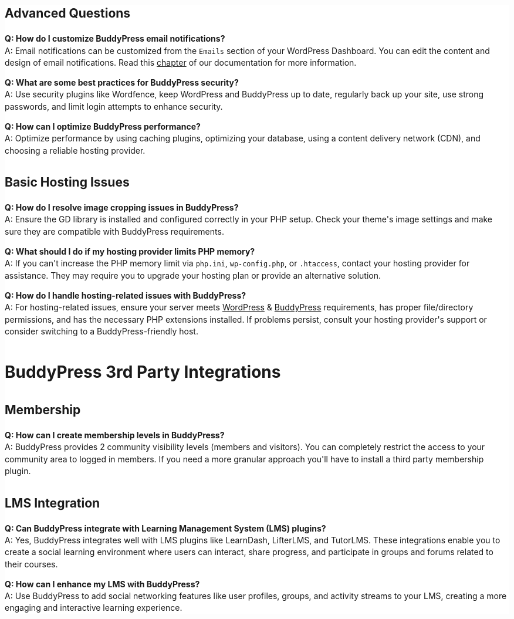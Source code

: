 ## Advanced Questions

**Q: How do I customize BuddyPress email notifications?**  
A: Email notifications can be customized from the `Emails` section of your WordPress Dashboard. You can edit the content and design of email notifications. Read this [chapter](../user/administration/emails/README.md) of our documentation for more information.

**Q: What are some best practices for BuddyPress security?**  
A: Use security plugins like Wordfence, keep WordPress and BuddyPress up to date, regularly back up your site, use strong passwords, and limit login attempts to enhance security.

**Q: How can I optimize BuddyPress performance?**  
A: Optimize performance by using caching plugins, optimizing your database, using a content delivery network (CDN), and choosing a reliable hosting provider.

## Basic Hosting Issues

**Q: How do I resolve image cropping issues in BuddyPress?**  
A: Ensure the GD library is installed and configured correctly in your PHP setup. Check your theme's image settings and make sure they are compatible with BuddyPress requirements.

**Q: What should I do if my hosting provider limits PHP memory?**  
A: If you can't increase the PHP memory limit via `php.ini`, `wp-config.php`, or `.htaccess`, contact your hosting provider for assistance. They may require you to upgrade your hosting plan or provide an alternative solution.

**Q: How do I handle hosting-related issues with BuddyPress?**  
A: For hosting-related issues, ensure your server meets [WordPress](https://wordpress.org/about/requirements/) & [BuddyPress](../user/getting-started/php-version-support.md) requirements, has proper file/directory permissions, and has the necessary PHP extensions installed. If problems persist, consult your hosting provider's support or consider switching to a BuddyPress-friendly host.

# BuddyPress 3rd Party Integrations

## Membership

**Q: How can I create membership levels in BuddyPress?**  
A: BuddyPress provides 2 community visibility levels (members and visitors). You can completely restrict the access to your community area to logged in members. If you need a more granular approach you'll have to install a third party membership plugin.


## LMS Integration

**Q: Can BuddyPress integrate with Learning Management System (LMS) plugins?**  
A: Yes, BuddyPress integrates well with LMS plugins like LearnDash, LifterLMS, and TutorLMS. These integrations enable you to create a social learning environment where users can interact, share progress, and participate in groups and forums related to their courses.

**Q: How can I enhance my LMS with BuddyPress?**  
A: Use BuddyPress to add social networking features like user profiles, groups, and activity streams to your LMS, creating a more engaging and interactive learning experience.
